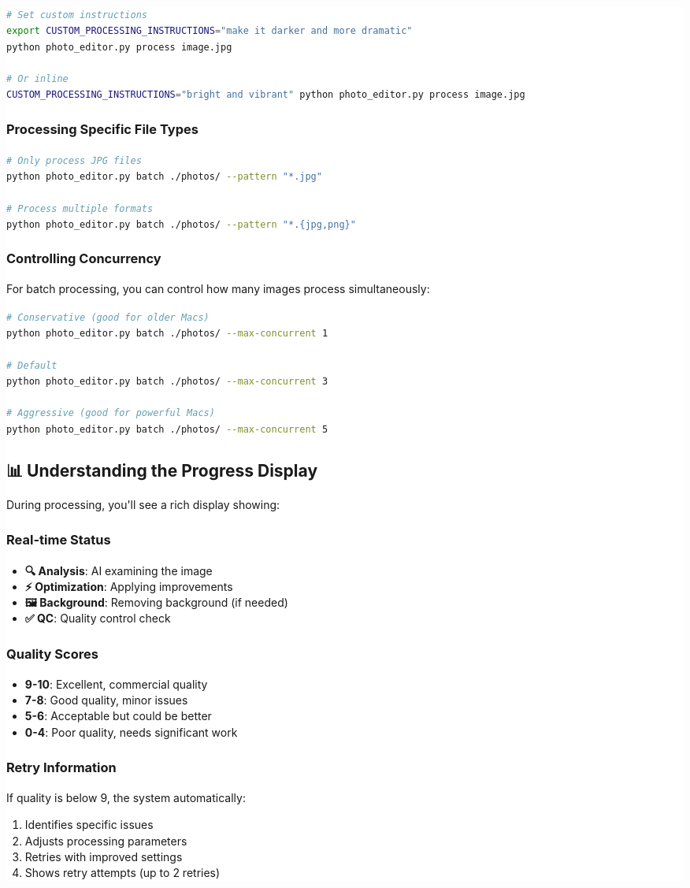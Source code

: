 ```bash
# Set custom instructions
export CUSTOM_PROCESSING_INSTRUCTIONS="make it darker and more dramatic"
python photo_editor.py process image.jpg

# Or inline
CUSTOM_PROCESSING_INSTRUCTIONS="bright and vibrant" python photo_editor.py process image.jpg
```

### Processing Specific File Types

```bash
# Only process JPG files
python photo_editor.py batch ./photos/ --pattern "*.jpg"

# Process multiple formats
python photo_editor.py batch ./photos/ --pattern "*.{jpg,png}"
```

### Controlling Concurrency

For batch processing, you can control how many images process simultaneously:

```bash
# Conservative (good for older Macs)
python photo_editor.py batch ./photos/ --max-concurrent 1

# Default
python photo_editor.py batch ./photos/ --max-concurrent 3

# Aggressive (good for powerful Macs)
python photo_editor.py batch ./photos/ --max-concurrent 5
```

## 📊 Understanding the Progress Display

During processing, you'll see a rich display showing:

### Real-time Status
- **🔍 Analysis**: AI examining the image
- **⚡ Optimization**: Applying improvements  
- **🖼️ Background**: Removing background (if needed)
- **✅ QC**: Quality control check

### Quality Scores
- **9-10**: Excellent, commercial quality
- **7-8**: Good quality, minor issues
- **5-6**: Acceptable but could be better
- **0-4**: Poor quality, needs significant work

### Retry Information
If quality is below 9, the system automatically:
1. Identifies specific issues
2. Adjusts processing parameters
3. Retries with improved settings
4. Shows retry attempts (up to 2 retries)
